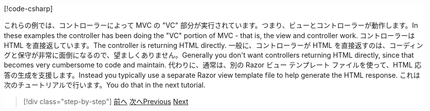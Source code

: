 [!code-csharp[](~/tutorials/first-mvc-app/start-mvc/sample/MvcMovie/Startup.cs?name=snippet_1&highlight=5)]

<span data-ttu-id="fdda9-195">これらの例では、コントローラーによって MVC の "VC" 部分が実行されています。つまり、ビューとコントローラーが動作します。</span><span class="sxs-lookup"><span data-stu-id="fdda9-195">In these examples the controller has been doing the "VC" portion of MVC - that is, the view and controller work.</span></span> <span data-ttu-id="fdda9-196">コントローラーは HTML を直接返しています。</span><span class="sxs-lookup"><span data-stu-id="fdda9-196">The controller is returning HTML directly.</span></span> <span data-ttu-id="fdda9-197">一般に、コントローラーが HTML を直接返すのは、コーディングと保守が非常に面倒になるので、望ましくありません。</span><span class="sxs-lookup"><span data-stu-id="fdda9-197">Generally you don't want controllers returning HTML directly, since that becomes very cumbersome to code and maintain.</span></span> <span data-ttu-id="fdda9-198">代わりに、通常は、別の Razor ビュー テンプレート ファイルを使って、HTML 応答の生成を支援します。</span><span class="sxs-lookup"><span data-stu-id="fdda9-198">Instead you typically use a separate Razor view template file to help generate the HTML response.</span></span> <span data-ttu-id="fdda9-199">これは次のチュートリアルで行います。</span><span class="sxs-lookup"><span data-stu-id="fdda9-199">You do that in the next tutorial.</span></span>


> [!div class="step-by-step"]
> <span data-ttu-id="fdda9-200">[前へ](start-mvc.md)
> [次へ](adding-view.md)</span><span class="sxs-lookup"><span data-stu-id="fdda9-200">[Previous](start-mvc.md)
[Next](adding-view.md)</span></span>
